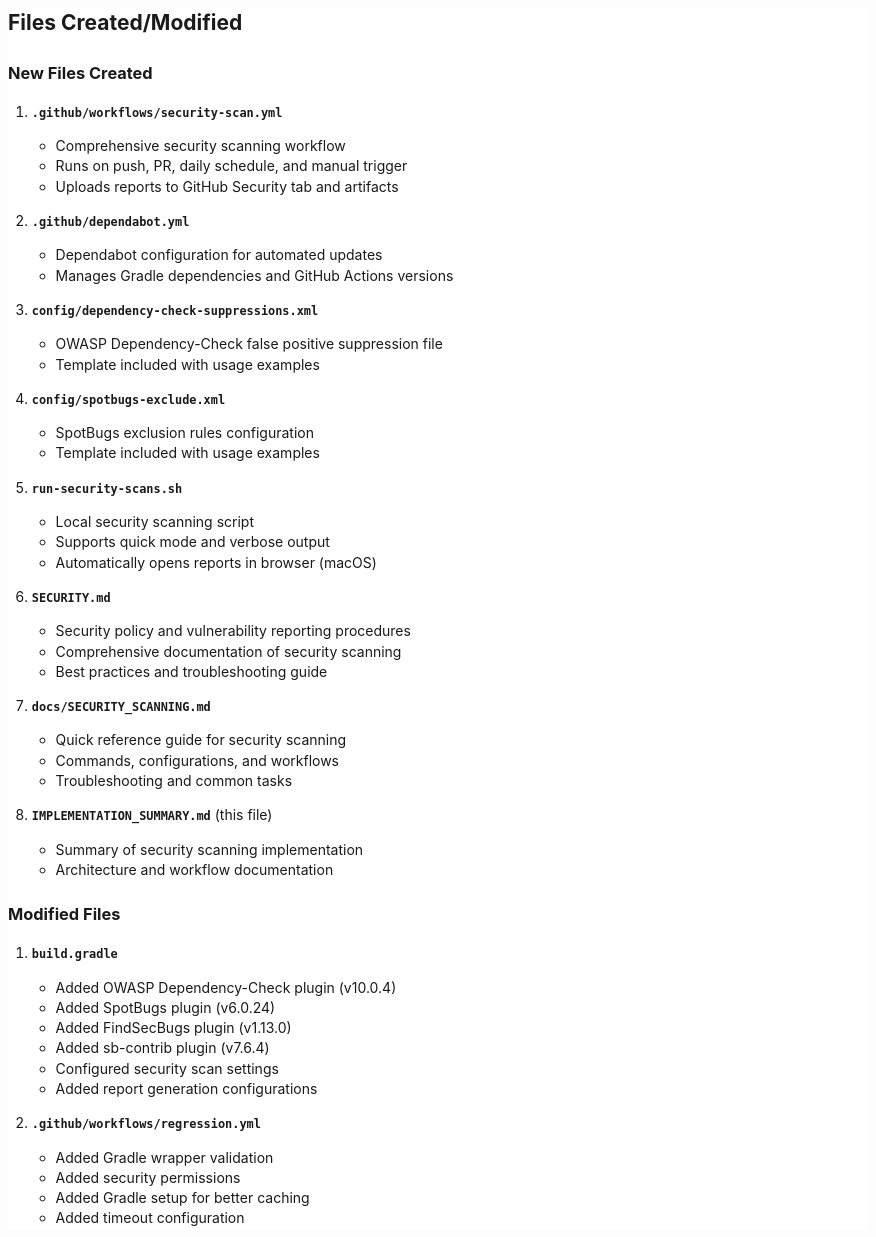 ## Files Created/Modified

### New Files Created

1. **`.github/workflows/security-scan.yml`**
   - Comprehensive security scanning workflow
   - Runs on push, PR, daily schedule, and manual trigger
   - Uploads reports to GitHub Security tab and artifacts

2. **`.github/dependabot.yml`**
   - Dependabot configuration for automated updates
   - Manages Gradle dependencies and GitHub Actions versions

3. **`config/dependency-check-suppressions.xml`**
   - OWASP Dependency-Check false positive suppression file
   - Template included with usage examples

4. **`config/spotbugs-exclude.xml`**
   - SpotBugs exclusion rules configuration
   - Template included with usage examples

5. **`run-security-scans.sh`**
   - Local security scanning script
   - Supports quick mode and verbose output
   - Automatically opens reports in browser (macOS)

6. **`SECURITY.md`**
   - Security policy and vulnerability reporting procedures
   - Comprehensive documentation of security scanning
   - Best practices and troubleshooting guide

7. **`docs/SECURITY_SCANNING.md`**
   - Quick reference guide for security scanning
   - Commands, configurations, and workflows
   - Troubleshooting and common tasks

8. **`IMPLEMENTATION_SUMMARY.md`** (this file)
   - Summary of security scanning implementation
   - Architecture and workflow documentation

### Modified Files

1. **`build.gradle`**
   - Added OWASP Dependency-Check plugin (v10.0.4)
   - Added SpotBugs plugin (v6.0.24)
   - Added FindSecBugs plugin (v1.13.0)
   - Added sb-contrib plugin (v7.6.4)
   - Configured security scan settings
   - Added report generation configurations

2. **`.github/workflows/regression.yml`**
   - Added Gradle wrapper validation
   - Added security permissions
   - Added Gradle setup for better caching
   - Added timeout configuration
